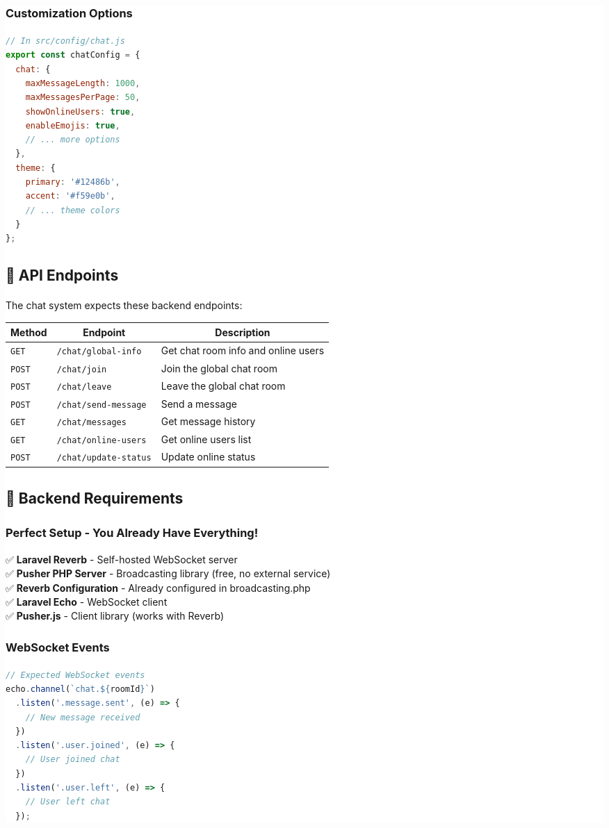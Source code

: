### **Customization Options**
```javascript
// In src/config/chat.js
export const chatConfig = {
  chat: {
    maxMessageLength: 1000,
    maxMessagesPerPage: 50,
    showOnlineUsers: true,
    enableEmojis: true,
    // ... more options
  },
  theme: {
    primary: '#12486b',
    accent: '#f59e0b',
    // ... theme colors
  }
};
```

## 🔄 API Endpoints

The chat system expects these backend endpoints:

| Method | Endpoint | Description |
|--------|----------|-------------|
| `GET` | `/chat/global-info` | Get chat room info and online users |
| `POST` | `/chat/join` | Join the global chat room |
| `POST` | `/chat/leave` | Leave the global chat room |
| `POST` | `/chat/send-message` | Send a message |
| `GET` | `/chat/messages` | Get message history |
| `GET` | `/chat/online-users` | Get online users list |
| `POST` | `/chat/update-status` | Update online status |

## 🎯 Backend Requirements

### **Perfect Setup - You Already Have Everything!**

✅ **Laravel Reverb** - Self-hosted WebSocket server  
✅ **Pusher PHP Server** - Broadcasting library (free, no external service)  
✅ **Reverb Configuration** - Already configured in broadcasting.php  
✅ **Laravel Echo** - WebSocket client  
✅ **Pusher.js** - Client library (works with Reverb)  

### **WebSocket Events**
```javascript
// Expected WebSocket events
echo.channel(`chat.${roomId}`)
  .listen('.message.sent', (e) => {
    // New message received
  })
  .listen('.user.joined', (e) => {
    // User joined chat
  })
  .listen('.user.left', (e) => {
    // User left chat
  });
```
